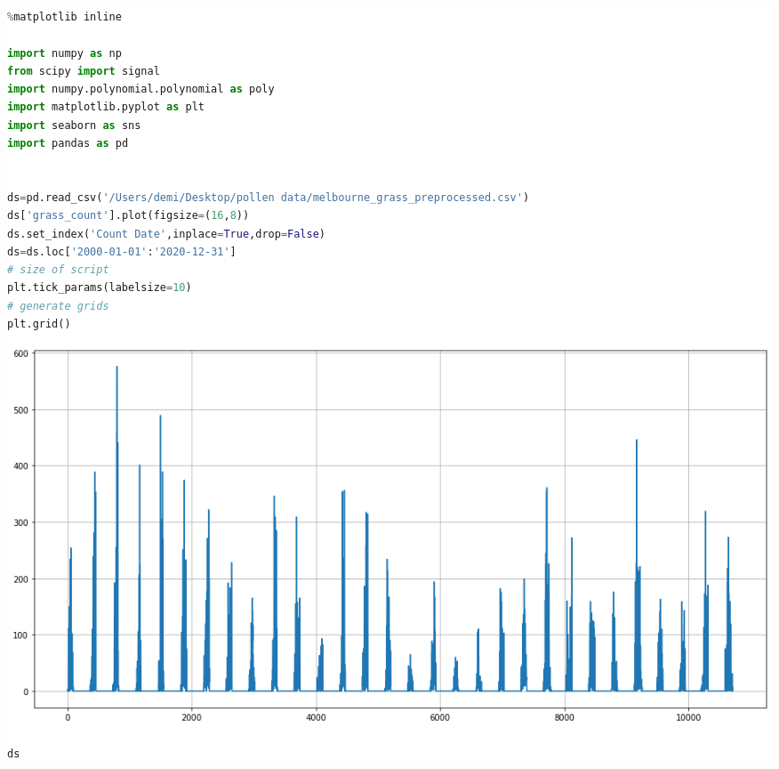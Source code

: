 ```python
%matplotlib inline

import numpy as np
from scipy import signal
import numpy.polynomial.polynomial as poly
import matplotlib.pyplot as plt
import seaborn as sns
import pandas as pd


ds=pd.read_csv('/Users/demi/Desktop/pollen data/melbourne_grass_preprocessed.csv')
ds['grass_count'].plot(figsize=(16,8))
ds.set_index('Count Date',inplace=True,drop=False)
ds=ds.loc['2000-01-01':'2020-12-31']
# size of script
plt.tick_params(labelsize=10)
# generate grids
plt.grid()
```


    
![png](/docs/projects/capstone/Modeling/prophet_model/prophet%20model_files/prophet%20model_0_0.png)
    



```python
ds
```



